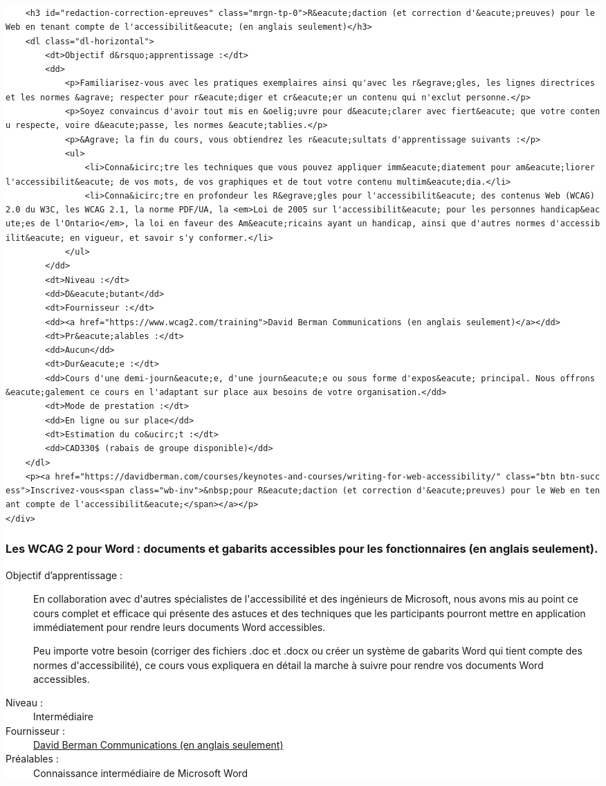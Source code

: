         <h3 id="redaction-correction-epreuves" class="mrgn-tp-0">R&eacute;daction (et correction d'&eacute;preuves) pour le Web en tenant compte de l'accessibilit&eacute; (en anglais seulement)</h3>
        <dl class="dl-horizontal">
            <dt>Objectif d&rsquo;apprentissage :</dt>
            <dd>
                <p>Familiarisez-vous avec les pratiques exemplaires ainsi qu'avec les r&egrave;gles, les lignes directrices et les normes &agrave; respecter pour r&eacute;diger et cr&eacute;er un contenu qui n'exclut personne.</p>
                <p>Soyez convaincus d'avoir tout mis en &oelig;uvre pour d&eacute;clarer avec fiert&eacute; que votre contenu respecte, voire d&eacute;passe, les normes &eacute;tablies.</p>
                <p>&Agrave; la fin du cours, vous obtiendrez les r&eacute;sultats d'apprentissage suivants :</p>
                <ul>
                    <li>Conna&icirc;tre les techniques que vous pouvez appliquer imm&eacute;diatement pour am&eacute;liorer l'accessibilit&eacute; de vos mots, de vos graphiques et de tout votre contenu multim&eacute;dia.</li>
                    <li>Conna&icirc;tre en profondeur les R&egrave;gles pour l'accessibilit&eacute; des contenus Web (WCAG) 2.0 du W3C, les WCAG 2.1, la norme PDF/UA, la <em>Loi de 2005 sur l'accessibilit&eacute; pour les personnes handicap&eacute;es de l'Ontario</em>, la loi en faveur des Am&eacute;ricains ayant un handicap, ainsi que d'autres normes d'accessibilit&eacute; en vigueur, et savoir s'y conformer.</li>
                </ul>
            </dd>
            <dt>Niveau :</dt>
            <dd>D&eacute;butant</dd>
            <dt>Fournisseur :</dt>
            <dd><a href="https://www.wcag2.com/training">David Berman Communications (en anglais seulement)</a></dd>
            <dt>Pr&eacute;alables :</dt>
            <dd>Aucun</dd>
            <dt>Dur&eacute;e :</dt>
            <dd>Cours d'une demi-journ&eacute;e, d'une journ&eacute;e ou sous forme d'expos&eacute; principal. Nous offrons &eacute;galement ce cours en l'adaptant sur place aux besoins de votre organisation.</dd>
            <dt>Mode de prestation :</dt>
            <dd>En ligne ou sur place</dd>
            <dt>Estimation du co&ucirc;t :</dt>
            <dd>CAD330$ (rabais de groupe disponible)</dd>
        </dl>
        <p><a href="https://davidberman.com/courses/keynotes-and-courses/writing-for-web-accessibility/" class="btn btn-success">Inscrivez-vous<span class="wb-inv">&nbsp;pour R&eacute;daction (et correction d'&eacute;preuves) pour le Web en tenant compte de l'accessibilit&eacute;</span></a></p>
    </div>
</div>
<div class="panel panel-primary">
    <div class="panel-body">
        <h3 id="wcag2-word" class="mrgn-tp-0">Les WCAG 2 pour Word : documents et gabarits accessibles pour les fonctionnaires (en anglais seulement).</h3>
        <dl class="dl-horizontal">
            <dt>Objectif d&rsquo;apprentissage :</dt>
            <dd>
                <p>En collaboration avec d'autres sp&eacute;cialistes de l'accessibilit&eacute; et des ing&eacute;nieurs de Microsoft, nous avons mis au point ce cours complet et efficace qui pr&eacute;sente des astuces et des techniques que les participants pourront mettre en application imm&eacute;diatement pour rendre leurs documents Word accessibles.</p>
                <p>Peu importe votre besoin (corriger des fichiers .doc et .docx ou cr&eacute;er un syst&egrave;me de gabarits Word qui tient compte des normes d'accessibilit&eacute;), ce cours vous expliquera en d&eacute;tail la marche &agrave; suivre pour rendre vos documents Word accessibles.</p>
            </dd>
            <dt>Niveau :</dt>
            <dd>Interm&eacute;diaire</dd>
            <dt>Fournisseur :</dt>
            <dd><a href="https://www.wcag2.com/training">David Berman Communications (en anglais seulement)</a></dd>
            <dt>Pr&eacute;alables :</dt>
            <dd>Connaissance interm&eacute;diaire de Microsoft Word</dd>